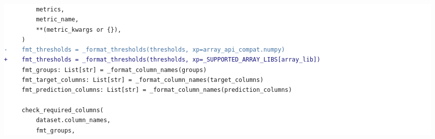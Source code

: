 ```diff
         metrics,
         metric_name,
         **(metric_kwargs or {}),
     )
-    fmt_thresholds = _format_thresholds(thresholds, xp=array_api_compat.numpy)
+    fmt_thresholds = _format_thresholds(thresholds, xp=_SUPPORTED_ARRAY_LIBS[array_lib])
     fmt_groups: List[str] = _format_column_names(groups)
     fmt_target_columns: List[str] = _format_column_names(target_columns)
     fmt_prediction_columns: List[str] = _format_column_names(prediction_columns)
 
     check_required_columns(
         dataset.column_names,
         fmt_groups,
